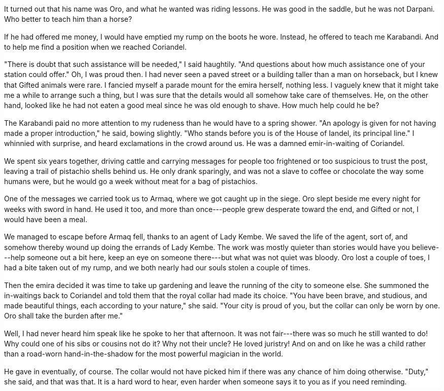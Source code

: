 It turned out that his name was Oro, and what he wanted was riding lessons. He
was good in the saddle, but he was not Darpani. Who better to teach him than a
horse?

If he had offered me money, I would have emptied my rump on the boots he wore.
Instead, he offered to teach me Karabandi. And to help me find a position when
we reached Coriandel.

"There is doubt that such assistance will be needed," I said haughtily.  "And
questions about how much assistance one of your station could offer."  Oh, I was
proud then.  I had never seen a paved street or a building taller than a man on
horseback, but I knew that Gifted animals were rare. I fancied myself a parade
mount for the emira herself, nothing less. I vaguely knew that it might take me
a while to arrange such a thing, but I was sure that the details would all
somehow take care of themselves. He, on the other hand, looked like he had not
eaten a good meal since he was old enough to shave. How much help could he be?

The Karabandi paid no more attention to my rudeness than he would have to a
spring shower. "An apology is given for not having made a proper introduction,"
he said, bowing slightly. "Who stands before you is of the House of Iandel, its
principal line." I whinnied with surprise, and heard exclamations in the crowd
around us. He was a damned emir-in-waiting of Coriandel.

We spent six years together, driving cattle and carrying messages for people too
frightened or too suspicious to trust the post, leaving a trail of pistachio
shells behind us. He only drank sparingly, and was not a slave to coffee or
chocolate the way some humans were, but he would go a week without meat for a
bag of pistachios.

One of the messages we carried took us to Armaq, where we got caught up in the
siege. Oro slept beside me every night for weeks with sword in hand. He used it
too, and more than once---people grew desperate toward the end, and Gifted or
not, I would have been a meal.

We managed to escape before Armaq fell, thanks to an agent of Lady Kembe.  We
saved the life of the agent, sort of, and somehow thereby wound up doing the
errands of Lady Kembe. The work was mostly quieter than stories would have you
believe---help someone out a bit here, keep an eye on someone there---but what
was not quiet was bloody. Oro lost a couple of toes, I had a bite taken out of
my rump, and we both nearly had our souls stolen a couple of times.

Then the emira decided it was time to take up gardening and leave the running of
the city to someone else. She summoned the in-waitings back to Coriandel and
told them that the royal collar had made its choice. "You have been brave, and
studious, and made beautiful things, each according to your nature," she
said. "Your city is proud of you, but the collar can only be worn by one. Oro
shall take the burden after me."

Well, I had never heard him speak like he spoke to her that afternoon.  It was
not fair---there was so much he still wanted to do! Why could one of his sibs or
cousins not do it? Why not their uncle? He loved juristry! And on and on like he
was a child rather than a road-worn hand-in-the-shadow for the most powerful
magician in the world.

He gave in eventually, of course. The collar would not have picked him if there
was any chance of him doing otherwise. "Duty," she said, and that was that. It
is a hard word to hear, even harder when someone says it to you as if you need
reminding.
